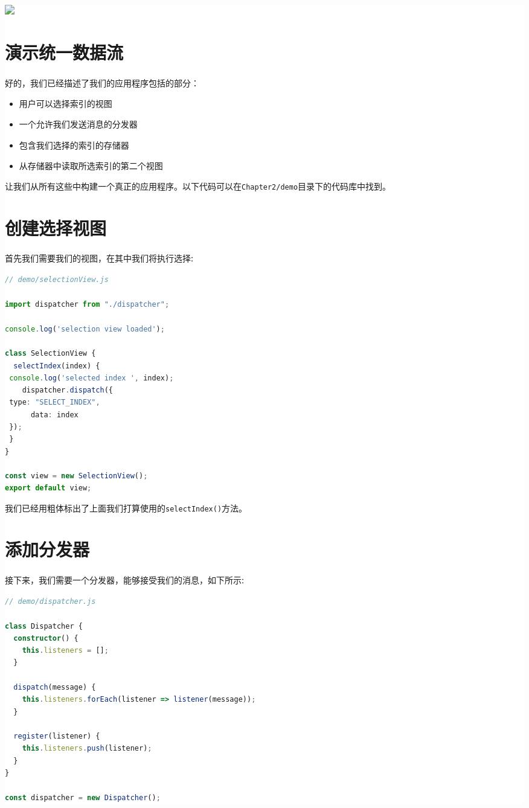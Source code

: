 ![](https://github.com/OpenDocCN/freelearn-angular-zh/raw/master/docs/bd-lgscl-webapp-ng/img/2f60552e-7c94-4269-b885-5005f7bab5fa.png)

# 演示统一数据流

好的，我们已经描述了我们的应用程序包括的部分：

+   用户可以选择索引的视图

+   一个允许我们发送消息的分发器

+   包含我们选择的索引的存储器

+   从存储器中读取所选索引的第二个视图

让我们从所有这些中构建一个真正的应用程序。以下代码可以在`Chapter2/demo`目录下的代码库中找到。

# 创建选择视图

首先我们需要我们的视图，在其中我们将执行选择:

```ts
// demo/selectionView.js

import dispatcher from "./dispatcher";

console.log('selection view loaded');

class SelectionView {
  selectIndex(index) {
 console.log('selected index ', index);
    dispatcher.dispatch({
 type: "SELECT_INDEX",
      data: index
 });
 }
}

const view = new SelectionView();
export default view;
```

我们已经用粗体标出了上面我们打算使用的`selectIndex()`方法。

# 添加分发器

接下来，我们需要一个分发器，能够接受我们的消息，如下所示:

```ts
// demo/dispatcher.js

class Dispatcher {
  constructor() {
    this.listeners = [];
  }

  dispatch(message) {
    this.listeners.forEach(listener => listener(message));
  }

  register(listener) {
    this.listeners.push(listener);
  }
}

const dispatcher = new Dispatcher();
```